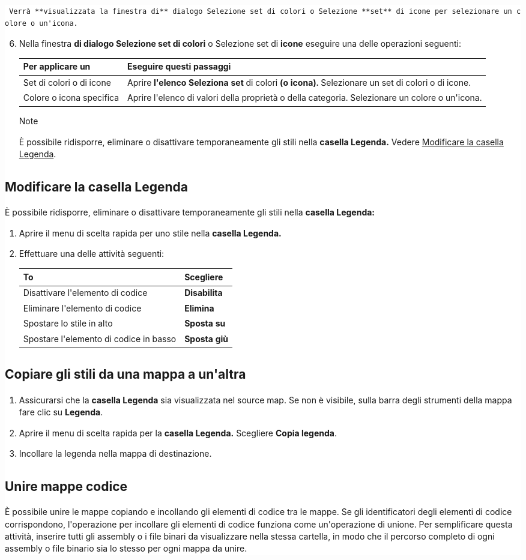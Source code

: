      Verrà **visualizzata la finestra di** dialogo Selezione set di colori o Selezione **set** di icone per selezionare un colore o un'icona.

6. Nella finestra **di dialogo Selezione set di colori** o Selezione set di **icone** eseguire una delle operazioni seguenti:

    |**Per applicare un**|**Eseguire questi passaggi**|
    |-|-|
    |Set di colori o di icone|Aprire **l'elenco Seleziona set** di colori **(o** **icona).** Selezionare un set di colori o di icone.|
    |Colore o icona specifica|Aprire l'elenco di valori della proprietà o della categoria. Selezionare un colore o un'icona.|

    > [!NOTE]
    > È possibile ridisporre, eliminare o disattivare temporaneamente gli stili nella **casella Legenda.** Vedere [Modificare la casella Legenda](#ModifyLegend).

## <a name="edit-the-legend-box"></a><a name="ModifyLegend"></a> Modificare la casella Legenda

È possibile ridisporre, eliminare o disattivare temporaneamente gli stili nella **casella Legenda:**

1. Aprire il menu di scelta rapida per uno stile nella **casella Legenda.**

2. Effettuare una delle attività seguenti:

    |**To**|**Scegliere**|
    |-|-|
    |Disattivare l'elemento di codice|**Disabilita**|
    |Eliminare l'elemento di codice|**Elimina**|
    |Spostare lo stile in alto|**Sposta su**|
    |Spostare l'elemento di codice in basso|**Sposta giù**|

## <a name="copy-styles-from-one-map-to-another"></a><a name="CopyLegend"></a> Copiare gli stili da una mappa a un'altra

1. Assicurarsi che la **casella Legenda** sia visualizzata nel source map. Se non è visibile, sulla barra degli strumenti della mappa fare clic su **Legenda**.

2. Aprire il menu di scelta rapida per la **casella Legenda.** Scegliere **Copia legenda**.

3. Incollare la legenda nella mappa di destinazione.

## <a name="merge-code-maps"></a><a name="MergeMaps"></a> Unire mappe codice

È possibile unire le mappe copiando e incollando gli elementi di codice tra le mappe. Se gli identificatori degli elementi di codice corrispondono, l'operazione per incollare gli elementi di codice funziona come un'operazione di unione. Per semplificare questa attività, inserire tutti gli assembly o i file binari da visualizzare nella stessa cartella, in modo che il percorso completo di ogni assembly o file binario sia lo stesso per ogni mappa da unire.
